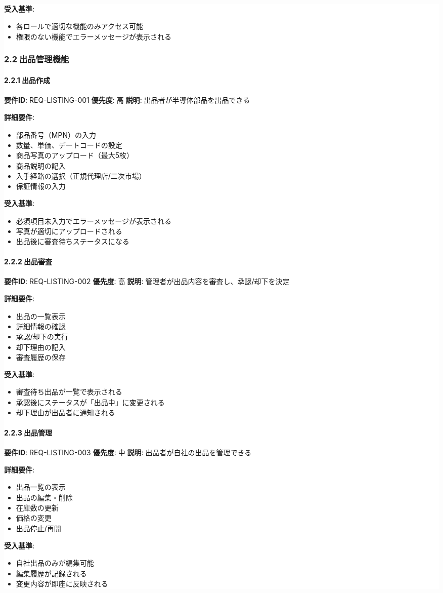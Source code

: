 **受入基準**:
- 各ロールで適切な機能のみアクセス可能
- 権限のない機能でエラーメッセージが表示される

### 2.2 出品管理機能

#### 2.2.1 出品作成
**要件ID**: REQ-LISTING-001
**優先度**: 高
**説明**: 出品者が半導体部品を出品できる

**詳細要件**:
- 部品番号（MPN）の入力
- 数量、単価、デートコードの設定
- 商品写真のアップロード（最大5枚）
- 商品説明の記入
- 入手経路の選択（正規代理店/二次市場）
- 保証情報の入力

**受入基準**:
- 必須項目未入力でエラーメッセージが表示される
- 写真が適切にアップロードされる
- 出品後に審査待ちステータスになる

#### 2.2.2 出品審査
**要件ID**: REQ-LISTING-002
**優先度**: 高
**説明**: 管理者が出品内容を審査し、承認/却下を決定

**詳細要件**:
- 出品の一覧表示
- 詳細情報の確認
- 承認/却下の実行
- 却下理由の記入
- 審査履歴の保存

**受入基準**:
- 審査待ち出品が一覧で表示される
- 承認後にステータスが「出品中」に変更される
- 却下理由が出品者に通知される

#### 2.2.3 出品管理
**要件ID**: REQ-LISTING-003
**優先度**: 中
**説明**: 出品者が自社の出品を管理できる

**詳細要件**:
- 出品一覧の表示
- 出品の編集・削除
- 在庫数の更新
- 価格の変更
- 出品停止/再開

**受入基準**:
- 自社出品のみが編集可能
- 編集履歴が記録される
- 変更内容が即座に反映される

